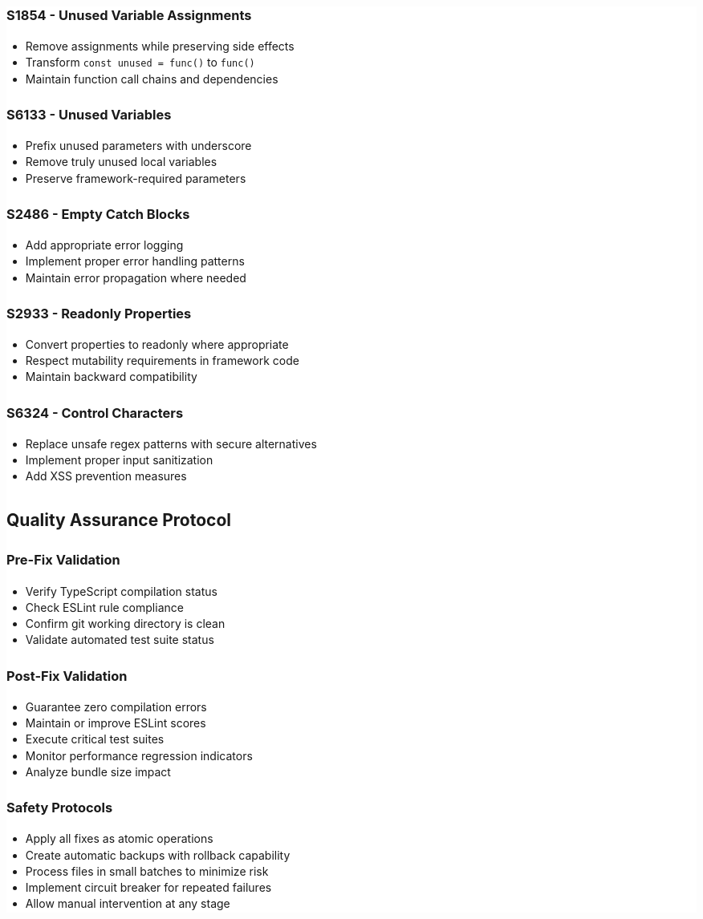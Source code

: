 ### S1854 - Unused Variable Assignments

- Remove assignments while preserving side effects
- Transform `const unused = func()` to `func()`
- Maintain function call chains and dependencies

### S6133 - Unused Variables

- Prefix unused parameters with underscore
- Remove truly unused local variables
- Preserve framework-required parameters

### S2486 - Empty Catch Blocks

- Add appropriate error logging
- Implement proper error handling patterns
- Maintain error propagation where needed

### S2933 - Readonly Properties

- Convert properties to readonly where appropriate
- Respect mutability requirements in framework code
- Maintain backward compatibility

### S6324 - Control Characters

- Replace unsafe regex patterns with secure alternatives
- Implement proper input sanitization
- Add XSS prevention measures

## Quality Assurance Protocol

### Pre-Fix Validation

- Verify TypeScript compilation status
- Check ESLint rule compliance
- Confirm git working directory is clean
- Validate automated test suite status

### Post-Fix Validation

- Guarantee zero compilation errors
- Maintain or improve ESLint scores
- Execute critical test suites
- Monitor performance regression indicators
- Analyze bundle size impact

### Safety Protocols

- Apply all fixes as atomic operations
- Create automatic backups with rollback capability
- Process files in small batches to minimize risk
- Implement circuit breaker for repeated failures
- Allow manual intervention at any stage
